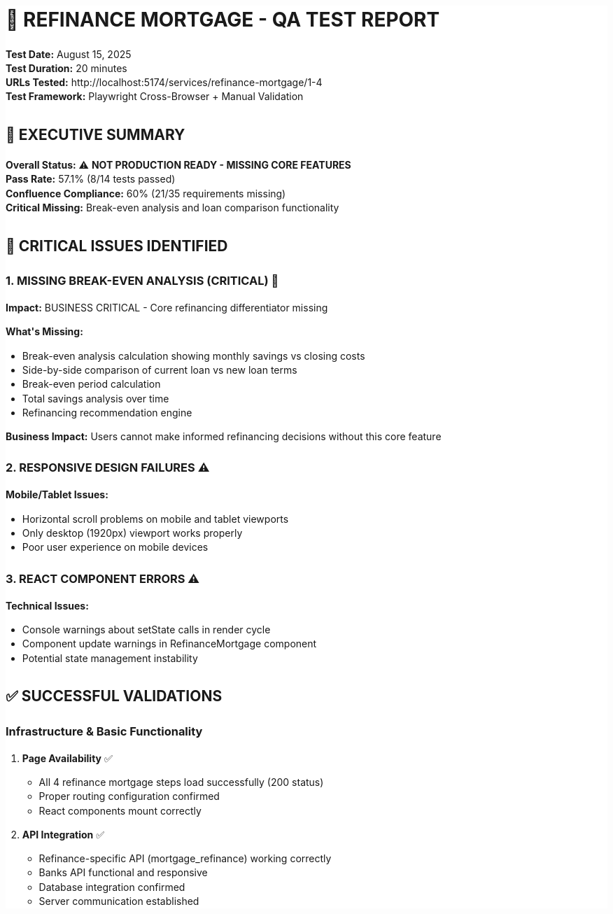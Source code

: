 # 🏡 REFINANCE MORTGAGE - QA TEST REPORT

**Test Date:** August 15, 2025  
**Test Duration:** 20 minutes  
**URLs Tested:** http://localhost:5174/services/refinance-mortgage/1-4  
**Test Framework:** Playwright Cross-Browser + Manual Validation  

## 🎯 EXECUTIVE SUMMARY

**Overall Status:** ⚠️ **NOT PRODUCTION READY - MISSING CORE FEATURES**  
**Pass Rate:** 57.1% (8/14 tests passed)  
**Confluence Compliance:** 60% (21/35 requirements missing)  
**Critical Missing:** Break-even analysis and loan comparison functionality  

## 🚨 CRITICAL ISSUES IDENTIFIED

### 1. MISSING BREAK-EVEN ANALYSIS (CRITICAL) 🚨
**Impact:** BUSINESS CRITICAL - Core refinancing differentiator missing

**What's Missing:**
- Break-even analysis calculation showing monthly savings vs closing costs
- Side-by-side comparison of current loan vs new loan terms
- Break-even period calculation
- Total savings analysis over time
- Refinancing recommendation engine

**Business Impact:** Users cannot make informed refinancing decisions without this core feature

### 2. RESPONSIVE DESIGN FAILURES ⚠️
**Mobile/Tablet Issues:**
- Horizontal scroll problems on mobile and tablet viewports
- Only desktop (1920px) viewport works properly
- Poor user experience on mobile devices

### 3. REACT COMPONENT ERRORS ⚠️
**Technical Issues:**
- Console warnings about setState calls in render cycle
- Component update warnings in RefinanceMortgage component
- Potential state management instability

## ✅ SUCCESSFUL VALIDATIONS

### Infrastructure & Basic Functionality
1. **Page Availability** ✅
   - All 4 refinance mortgage steps load successfully (200 status)
   - Proper routing configuration confirmed
   - React components mount correctly

2. **API Integration** ✅
   - Refinance-specific API (mortgage_refinance) working correctly
   - Banks API functional and responsive
   - Database integration confirmed
   - Server communication established
